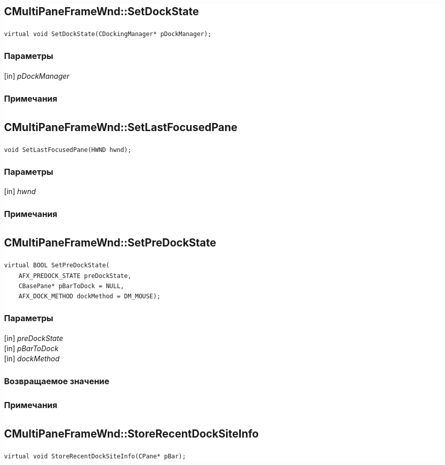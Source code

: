 ##  <a name="setdockstate"></a>  CMultiPaneFrameWnd::SetDockState  

  
```  
virtual void SetDockState(CDockingManager* pDockManager);
```  
  
### <a name="parameters"></a>Параметры  
 [in] *pDockManager*  
  
### <a name="remarks"></a>Примечания  
  
##  <a name="setlastfocusedpane"></a>  CMultiPaneFrameWnd::SetLastFocusedPane  

  
```  
void SetLastFocusedPane(HWND hwnd);
```  
  
### <a name="parameters"></a>Параметры  
 [in] *hwnd*  
  
### <a name="remarks"></a>Примечания  
  
##  <a name="setpredockstate"></a>  CMultiPaneFrameWnd::SetPreDockState  

  
```  
virtual BOOL SetPreDockState(
    AFX_PREDOCK_STATE preDockState,  
    CBasePane* pBarToDock = NULL,  
    AFX_DOCK_METHOD dockMethod = DM_MOUSE);
```  
  
### <a name="parameters"></a>Параметры  
 [in] *preDockState*  
 [in] *pBarToDock*  
 [in] *dockMethod*  
  
### <a name="return-value"></a>Возвращаемое значение  
  
### <a name="remarks"></a>Примечания  
  
##  <a name="storerecentdocksiteinfo"></a>  CMultiPaneFrameWnd::StoreRecentDockSiteInfo  

  
```  
virtual void StoreRecentDockSiteInfo(CPane* pBar);
```  
  